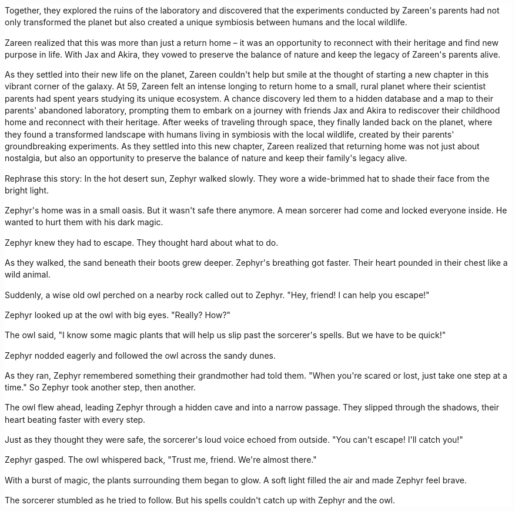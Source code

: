 Together, they explored the ruins of the laboratory and discovered that the experiments conducted by Zareen's parents had not only transformed the planet but also created a unique symbiosis between humans and the local wildlife.

Zareen realized that this was more than just a return home – it was an opportunity to reconnect with their heritage and find new purpose in life. With Jax and Akira, they vowed to preserve the balance of nature and keep the legacy of Zareen's parents alive.

As they settled into their new life on the planet, Zareen couldn't help but smile at the thought of starting a new chapter in this vibrant corner of the galaxy.
<start>At 59, Zareen felt an intense longing to return home to a small, rural planet where their scientist parents had spent years studying its unique ecosystem. A chance discovery led them to a hidden database and a map to their parents' abandoned laboratory, prompting them to embark on a journey with friends Jax and Akira to rediscover their childhood home and reconnect with their heritage. After weeks of traveling through space, they finally landed back on the planet, where they found a transformed landscape with humans living in symbiosis with the local wildlife, created by their parents' groundbreaking experiments. As they settled into this new chapter, Zareen realized that returning home was not just about nostalgia, but also an opportunity to preserve the balance of nature and keep their family's legacy alive.
<end>

Rephrase this story:
In the hot desert sun, Zephyr walked slowly. They wore a wide-brimmed hat to shade their face from the bright light.

Zephyr's home was in a small oasis. But it wasn't safe there anymore. A mean sorcerer had come and locked everyone inside. He wanted to hurt them with his dark magic.

Zephyr knew they had to escape. They thought hard about what to do.

As they walked, the sand beneath their boots grew deeper. Zephyr's breathing got faster. Their heart pounded in their chest like a wild animal.

Suddenly, a wise old owl perched on a nearby rock called out to Zephyr. "Hey, friend! I can help you escape!"

Zephyr looked up at the owl with big eyes. "Really? How?"

The owl said, "I know some magic plants that will help us slip past the sorcerer's spells. But we have to be quick!"

Zephyr nodded eagerly and followed the owl across the sandy dunes.

As they ran, Zephyr remembered something their grandmother had told them. "When you're scared or lost, just take one step at a time." So Zephyr took another step, then another.

The owl flew ahead, leading Zephyr through a hidden cave and into a narrow passage. They slipped through the shadows, their heart beating faster with every step.

Just as they thought they were safe, the sorcerer's loud voice echoed from outside. "You can't escape! I'll catch you!"

Zephyr gasped. The owl whispered back, "Trust me, friend. We're almost there."

With a burst of magic, the plants surrounding them began to glow. A soft light filled the air and made Zephyr feel brave.

The sorcerer stumbled as he tried to follow. But his spells couldn't catch up with Zephyr and the owl.
